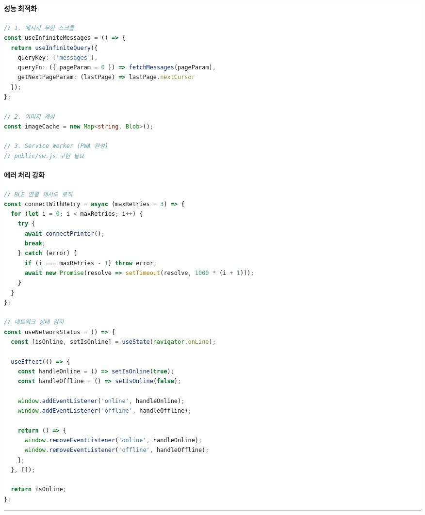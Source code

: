 #### **성능 최적화**
```typescript
// 1. 메시지 무한 스크롤
const useInfiniteMessages = () => {
  return useInfiniteQuery({
    queryKey: ['messages'],
    queryFn: ({ pageParam = 0 }) => fetchMessages(pageParam),
    getNextPageParam: (lastPage) => lastPage.nextCursor
  });
};

// 2. 이미지 캐싱
const imageCache = new Map<string, Blob>();

// 3. Service Worker (PWA 완성)
// public/sw.js 구현 필요
```

#### **에러 처리 강화**
```typescript
// BLE 연결 재시도 로직
const connectWithRetry = async (maxRetries = 3) => {
  for (let i = 0; i < maxRetries; i++) {
    try {
      await connectPrinter();
      break;
    } catch (error) {
      if (i === maxRetries - 1) throw error;
      await new Promise(resolve => setTimeout(resolve, 1000 * (i + 1)));
    }
  }
};

// 네트워크 상태 감지
const useNetworkStatus = () => {
  const [isOnline, setIsOnline] = useState(navigator.onLine);
  
  useEffect(() => {
    const handleOnline = () => setIsOnline(true);
    const handleOffline = () => setIsOnline(false);
    
    window.addEventListener('online', handleOnline);
    window.addEventListener('offline', handleOffline);
    
    return () => {
      window.removeEventListener('online', handleOnline);
      window.removeEventListener('offline', handleOffline);
    };
  }, []);
  
  return isOnline;
};
```

---